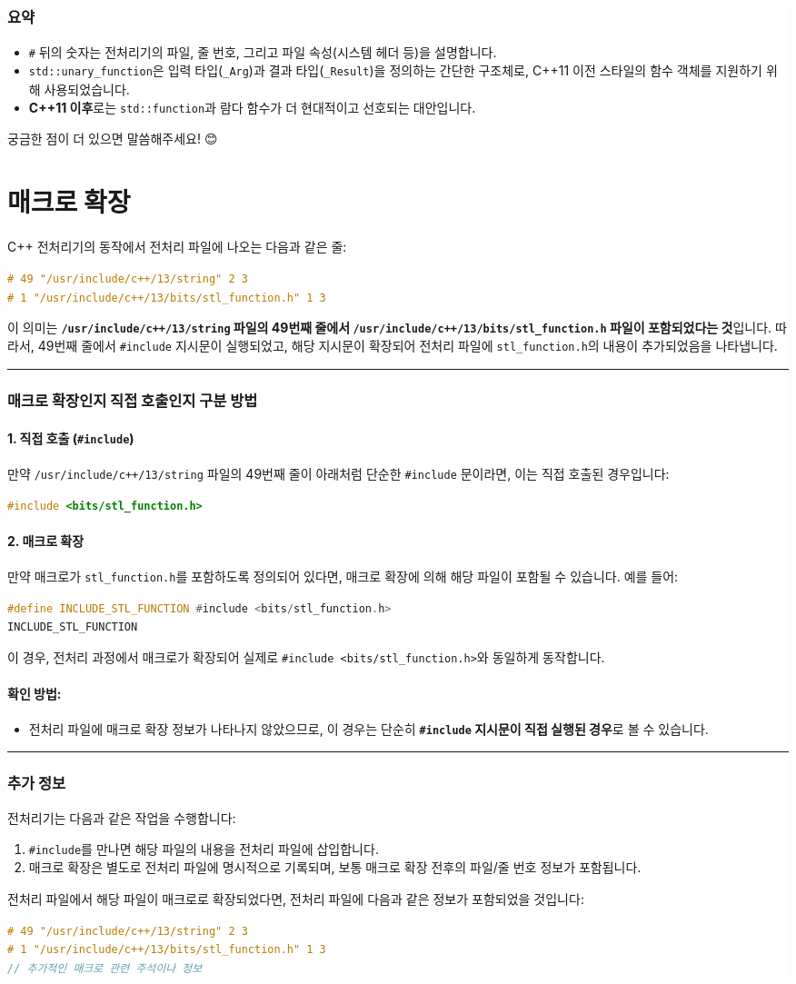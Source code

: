 
### **요약**
- `#` 뒤의 숫자는 전처리기의 파일, 줄 번호, 그리고 파일 속성(시스템 헤더 등)을 설명합니다.
- `std::unary_function`은 입력 타입(`_Arg`)과 결과 타입(`_Result`)을 정의하는 간단한 구조체로, C++11 이전 스타일의 함수 객체를 지원하기 위해 사용되었습니다.
- **C++11 이후**로는 `std::function`과 람다 함수가 더 현대적이고 선호되는 대안입니다.

궁금한 점이 더 있으면 말씀해주세요! 😊

# 매크로 확장

C++ 전처리기의 동작에서 전처리 파일에 나오는 다음과 같은 줄:

```cpp
# 49 "/usr/include/c++/13/string" 2 3
# 1 "/usr/include/c++/13/bits/stl_function.h" 1 3
```

이 의미는 **`/usr/include/c++/13/string` 파일의 49번째 줄에서 `/usr/include/c++/13/bits/stl_function.h` 파일이 포함되었다는 것**입니다. 따라서, 49번째 줄에서 `#include` 지시문이 실행되었고, 해당 지시문이 확장되어 전처리 파일에 `stl_function.h`의 내용이 추가되었음을 나타냅니다.

---

### **매크로 확장인지 직접 호출인지 구분 방법**

#### 1. **직접 호출 (`#include`)**
만약 `/usr/include/c++/13/string` 파일의 49번째 줄이 아래처럼 단순한 `#include` 문이라면, 이는 직접 호출된 경우입니다:
```cpp
#include <bits/stl_function.h>
```

#### 2. **매크로 확장**
만약 매크로가 `stl_function.h`를 포함하도록 정의되어 있다면, 매크로 확장에 의해 해당 파일이 포함될 수 있습니다. 예를 들어:
```cpp
#define INCLUDE_STL_FUNCTION #include <bits/stl_function.h>
INCLUDE_STL_FUNCTION
```

이 경우, 전처리 과정에서 매크로가 확장되어 실제로 `#include <bits/stl_function.h>`와 동일하게 동작합니다.

#### 확인 방법:
- 전처리 파일에 매크로 확장 정보가 나타나지 않았으므로, 이 경우는 단순히 **`#include` 지시문이 직접 실행된 경우**로 볼 수 있습니다.

---

### **추가 정보**
전처리기는 다음과 같은 작업을 수행합니다:
1. `#include`를 만나면 해당 파일의 내용을 전처리 파일에 삽입합니다.
2. 매크로 확장은 별도로 전처리 파일에 명시적으로 기록되며, 보통 매크로 확장 전후의 파일/줄 번호 정보가 포함됩니다.

전처리 파일에서 해당 파일이 매크로로 확장되었다면, 전처리 파일에 다음과 같은 정보가 포함되었을 것입니다:
```cpp
# 49 "/usr/include/c++/13/string" 2 3
# 1 "/usr/include/c++/13/bits/stl_function.h" 1 3
// 추가적인 매크로 관련 주석이나 정보
```

